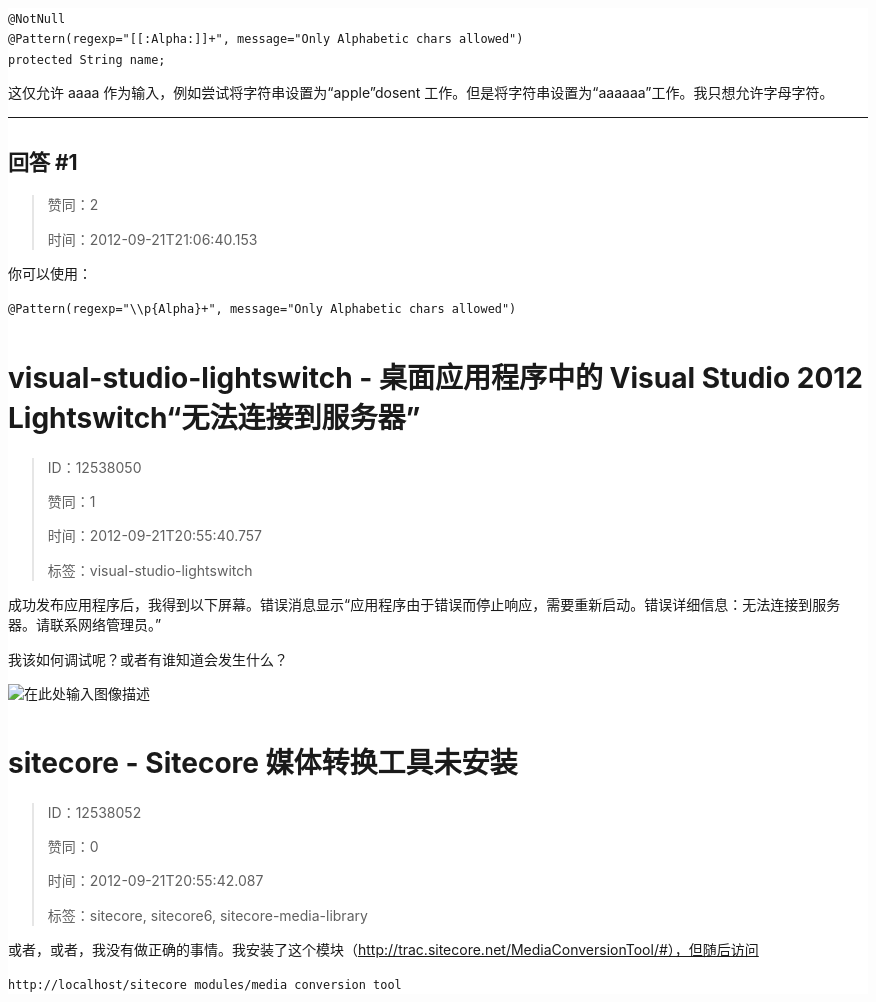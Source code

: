 ```
@NotNull
@Pattern(regexp="[[:Alpha:]]+", message="Only Alphabetic chars allowed")
protected String name; 
```

这仅允许 aaaa 作为输入，例如尝试将字符串设置为“apple”dosent 工作。但是将字符串设置为“aaaaaa”工作。我只想允许字母字符。

* * *

## 回答 #1

> 赞同：2
> 
> 时间：2012-09-21T21:06:40.153

你可以使用：

```
@Pattern(regexp="\\p{Alpha}+", message="Only Alphabetic chars allowed") 
```

# visual-studio-lightswitch - 桌面应用程序中的 Visual Studio 2012 Lightswitch“无法连接到服务器”

> ID：12538050
> 
> 赞同：1
> 
> 时间：2012-09-21T20:55:40.757
> 
> 标签：visual-studio-lightswitch

成功发布应用程序后，我得到以下屏幕。错误消息显示“应用程序由于错误而停止响应，需要重新启动。错误详细信息：无法连接到服务器。请联系网络管理员。”

我该如何调试呢？或者有谁知道会发生什么？

![在此处输入图像描述](../Images/d84f7589b990255cbec3504196e9b2a7.png)

# sitecore - Sitecore 媒体转换工具未安装

> ID：12538052
> 
> 赞同：0
> 
> 时间：2012-09-21T20:55:42.087
> 
> 标签：sitecore, sitecore6, sitecore-media-library

或者，或者，我没有做正确的事情。我安装了这个模块（http://trac.sitecore.net/MediaConversionTool/#），但随后访问

```
http://localhost/sitecore modules/media conversion tool 
```
